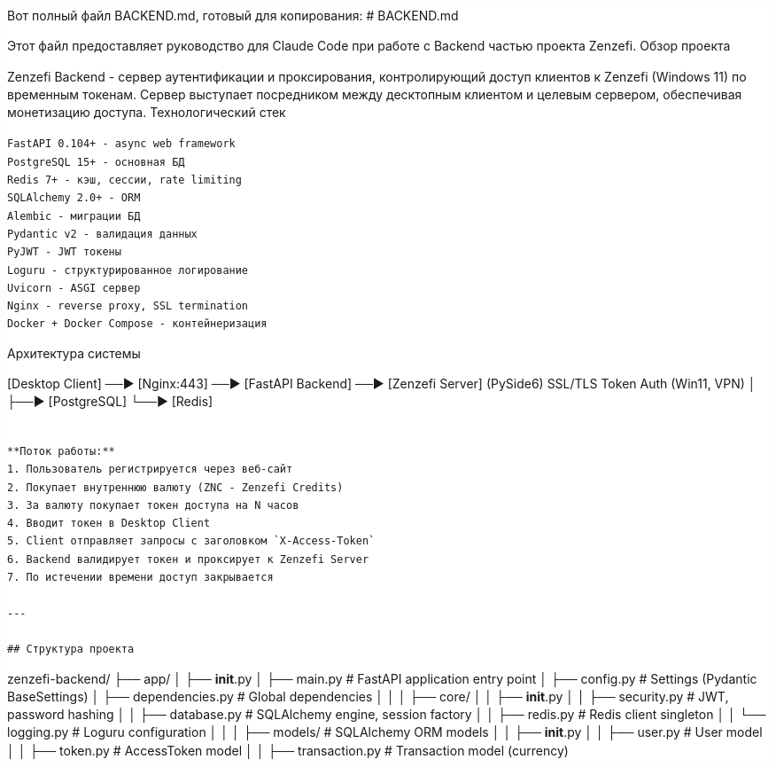 

Вот полный файл BACKEND.md, готовый для копирования:
<artifact identifier="backend-md" type="application/vnd.ant.code" language="markdown" title="BACKEND.md"> # BACKEND.md

Этот файл предоставляет руководство для Claude Code при работе с Backend частью проекта Zenzefi.
Обзор проекта

Zenzefi Backend - сервер аутентификации и проксирования, контролирующий доступ клиентов к Zenzefi (Windows 11) по временным токенам. Сервер выступает посредником между десктопным клиентом и целевым сервером, обеспечивая монетизацию доступа.
Технологический стек

    FastAPI 0.104+ - async web framework
    PostgreSQL 15+ - основная БД
    Redis 7+ - кэш, сессии, rate limiting
    SQLAlchemy 2.0+ - ORM
    Alembic - миграции БД
    Pydantic v2 - валидация данных
    PyJWT - JWT токены
    Loguru - структурированное логирование
    Uvicorn - ASGI сервер
    Nginx - reverse proxy, SSL termination
    Docker + Docker Compose - контейнеризация

Архитектура системы

[Desktop Client] ──► [Nginx:443] ──► [FastAPI Backend] ──► [Zenzefi Server]
   (PySide6)          SSL/TLS          Token Auth            (Win11, VPN)
                                            │
                                            ├──► [PostgreSQL]
                                            └──► [Redis]
```

**Поток работы:**
1. Пользователь регистрируется через веб-сайт
2. Покупает внутреннюю валюту (ZNC - Zenzefi Credits)
3. За валюту покупает токен доступа на N часов
4. Вводит токен в Desktop Client
5. Client отправляет запросы с заголовком `X-Access-Token`
6. Backend валидирует токен и проксирует к Zenzefi Server
7. По истечении времени доступ закрывается

---

## Структура проекта
```
zenzefi-backend/
├── app/
│   ├── __init__.py
│   ├── main.py                      # FastAPI application entry point
│   ├── config.py                    # Settings (Pydantic BaseSettings)
│   ├── dependencies.py              # Global dependencies
│   │
│   ├── core/
│   │   ├── __init__.py
│   │   ├── security.py             # JWT, password hashing
│   │   ├── database.py             # SQLAlchemy engine, session factory
│   │   ├── redis.py                # Redis client singleton
│   │   └── logging.py              # Loguru configuration
│   │
│   ├── models/                     # SQLAlchemy ORM models
│   │   ├── __init__.py
│   │   ├── user.py                 # User model
│   │   ├── token.py                # AccessToken model
│   │   ├── transaction.py          # Transaction model (currency)